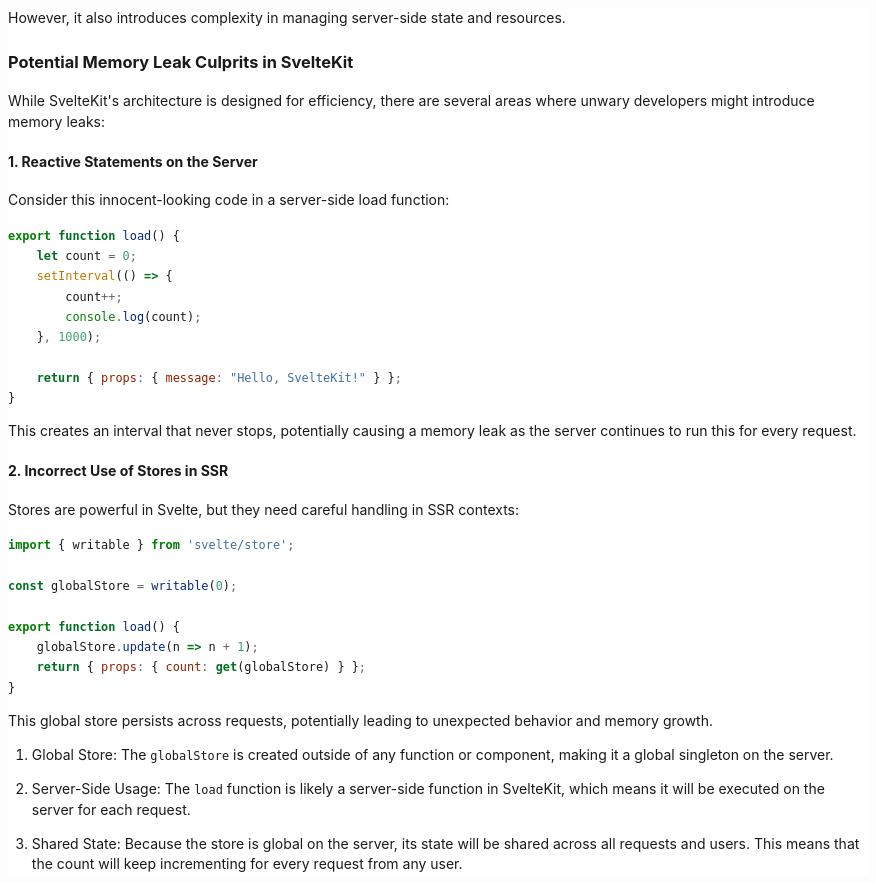 However, it also introduces complexity in managing server-side state and resources.

### Potential Memory Leak Culprits in SvelteKit

While SvelteKit's architecture is designed for efficiency, there are several areas where unwary developers might introduce memory leaks:

#### 1. Reactive Statements on the Server

Consider this innocent-looking code in a server-side load function:

```javascript
export function load() {
    let count = 0;
    setInterval(() => {
        count++;
        console.log(count);
    }, 1000);

    return { props: { message: "Hello, SvelteKit!" } };
}
```

This creates an interval that never stops, potentially causing a memory leak as the server continues to run this for every request.

#### 2. Incorrect Use of Stores in SSR

Stores are powerful in Svelte, but they need careful handling in SSR contexts:

```javascript
import { writable } from 'svelte/store';

const globalStore = writable(0);

export function load() {
    globalStore.update(n => n + 1);
    return { props: { count: get(globalStore) } };
}
```

This global store persists across requests, potentially leading to unexpected behavior and memory growth.

<SummaryDetails summary="How is this a memory leak?">

1. Global Store:
   The `globalStore` is created outside of any function or component, making it a global singleton on the server.

2. Server-Side Usage:
   The `load` function is likely a server-side function in SvelteKit, which means it will be executed on the server for each request.

3. Shared State:
   Because the store is global on the server, its state will be shared across all requests and users. This means that the count will keep incrementing for every request from any user.
